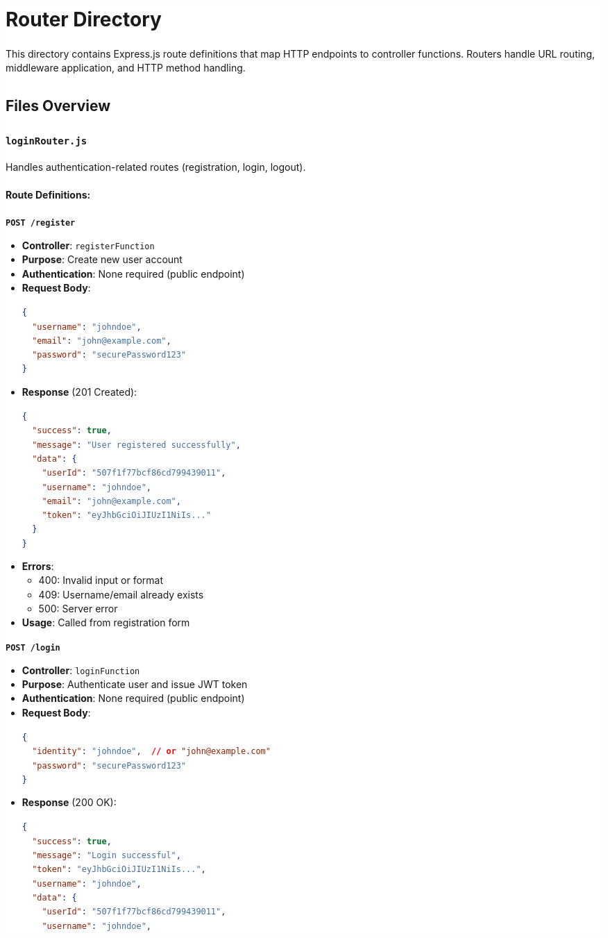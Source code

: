 # Router Directory

This directory contains Express.js route definitions that map HTTP endpoints to controller functions. Routers handle URL routing, middleware application, and HTTP method handling.

## Files Overview

### `loginRouter.js`
Handles authentication-related routes (registration, login, logout).

#### Route Definitions:

**`POST /register`**
- **Controller**: `registerFunction`
- **Purpose**: Create new user account
- **Authentication**: None required (public endpoint)
- **Request Body**:
  ```json
  {
    "username": "johndoe",
    "email": "john@example.com",
    "password": "securePassword123"
  }
  ```
- **Response** (201 Created):
  ```json
  {
    "success": true,
    "message": "User registered successfully",
    "data": {
      "userId": "507f1f77bcf86cd799439011",
      "username": "johndoe",
      "email": "john@example.com",
      "token": "eyJhbGciOiJIUzI1NiIs..."
    }
  }
  ```
- **Errors**: 
  - 400: Invalid input or format
  - 409: Username/email already exists
  - 500: Server error
- **Usage**: Called from registration form

**`POST /login`**
- **Controller**: `loginFunction`
- **Purpose**: Authenticate user and issue JWT token
- **Authentication**: None required (public endpoint)
- **Request Body**:
  ```json
  {
    "identity": "johndoe",  // or "john@example.com"
    "password": "securePassword123"
  }
  ```
- **Response** (200 OK):
  ```json
  {
    "success": true,
    "message": "Login successful",
    "token": "eyJhbGciOiJIUzI1NiIs...",
    "username": "johndoe",
    "data": {
      "userId": "507f1f77bcf86cd799439011",
      "username": "johndoe",
  ```